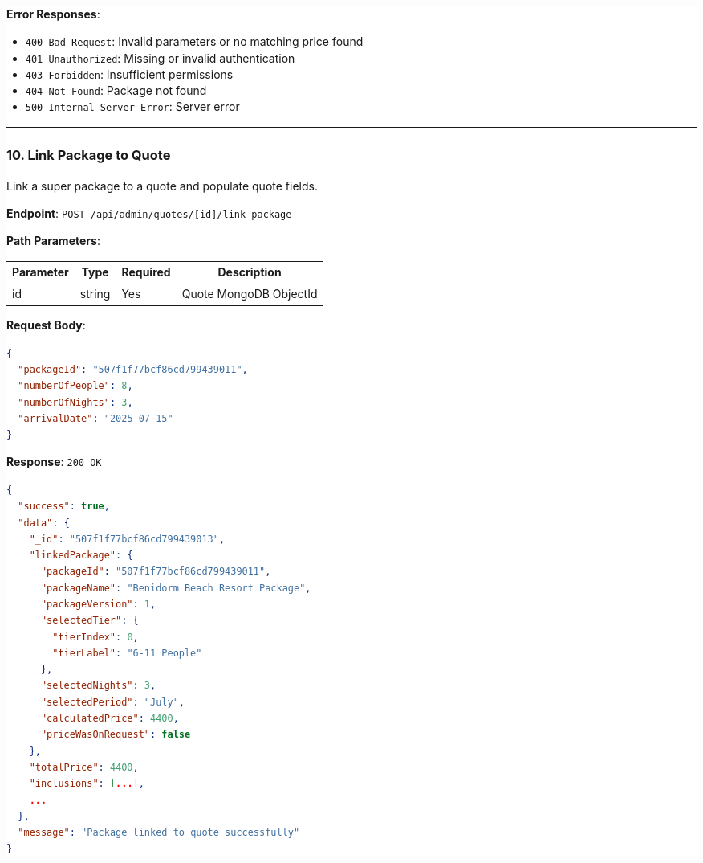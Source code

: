 **Error Responses**:

- `400 Bad Request`: Invalid parameters or no matching price found
- `401 Unauthorized`: Missing or invalid authentication
- `403 Forbidden`: Insufficient permissions
- `404 Not Found`: Package not found
- `500 Internal Server Error`: Server error

---

### 10. Link Package to Quote

Link a super package to a quote and populate quote fields.

**Endpoint**: `POST /api/admin/quotes/[id]/link-package`

**Path Parameters**:

| Parameter | Type | Required | Description |
|-----------|------|----------|-------------|
| id | string | Yes | Quote MongoDB ObjectId |

**Request Body**:

```json
{
  "packageId": "507f1f77bcf86cd799439011",
  "numberOfPeople": 8,
  "numberOfNights": 3,
  "arrivalDate": "2025-07-15"
}
```

**Response**: `200 OK`

```json
{
  "success": true,
  "data": {
    "_id": "507f1f77bcf86cd799439013",
    "linkedPackage": {
      "packageId": "507f1f77bcf86cd799439011",
      "packageName": "Benidorm Beach Resort Package",
      "packageVersion": 1,
      "selectedTier": {
        "tierIndex": 0,
        "tierLabel": "6-11 People"
      },
      "selectedNights": 3,
      "selectedPeriod": "July",
      "calculatedPrice": 4400,
      "priceWasOnRequest": false
    },
    "totalPrice": 4400,
    "inclusions": [...],
    ...
  },
  "message": "Package linked to quote successfully"
}
```
